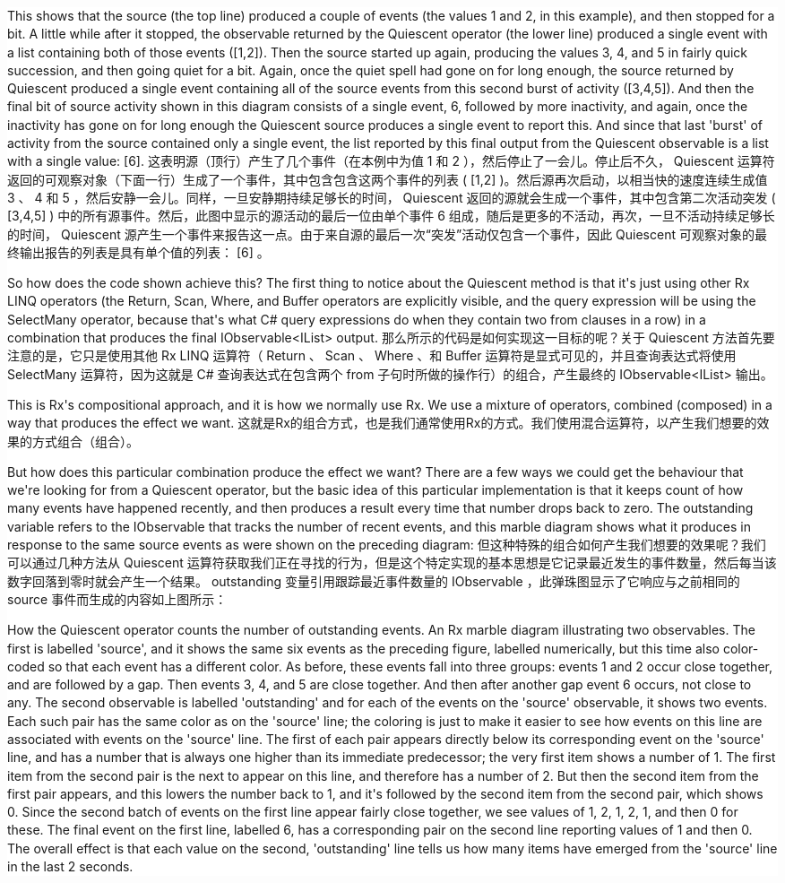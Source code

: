 This shows that the source (the top line) produced a couple of events (the values 1 and 2, in this example), and then stopped for a bit. A little while after it stopped, the observable returned by the Quiescent operator (the lower line) produced a single event with a list containing both of those events ([1,2]). Then the source started up again, producing the values 3, 4, and 5 in fairly quick succession, and then going quiet for a bit. Again, once the quiet spell had gone on for long enough, the source returned by Quiescent produced a single event containing all of the source events from this second burst of activity ([3,4,5]). And then the final bit of source activity shown in this diagram consists of a single event, 6, followed by more inactivity, and again, once the inactivity has gone on for long enough the Quiescent source produces a single event to report this. And since that last 'burst' of activity from the source contained only a single event, the list reported by this final output from the Quiescent observable is a list with a single value: [6].
这表明源（顶行）产生了几个事件（在本例中为值 1 和 2 ），然后停止了一会儿。停止后不久， Quiescent 运算符返回的可观察对象（下面一行）生成了一个事件，其中包含包含这两个事件的列表 ( [1,2] )。然后源再次启动，以相当快的速度连续生成值 3 、 4 和 5 ，然后安静一会儿。同样，一旦安静期持续足够长的时间， Quiescent 返回的源就会生成一个事件，其中包含第二次活动突发 ( [3,4,5] ) 中的所有源事件。然后，此图中显示的源活动的最后一位由单个事件 6 组成，随后是更多的不活动，再次，一旦不活动持续足够长的时间， Quiescent 源产生一个事件来报告这一点。由于来自源的最后一次“突发”活动仅包含一个事件，因此 Quiescent 可观察对象的最终输出报告的列表是具有单个值的列表： [6] 。

So how does the code shown achieve this? The first thing to notice about the Quiescent method is that it's just using other Rx LINQ operators (the Return, Scan, Where, and Buffer operators are explicitly visible, and the query expression will be using the SelectMany operator, because that's what C# query expressions do when they contain two from clauses in a row) in a combination that produces the final IObservable<IList<T>> output.
那么所示的代码是如何实现这一目标的呢？关于 Quiescent 方法首先要注意的是，它只是使用其他 Rx LINQ 运算符（ Return 、 Scan 、 Where 、和 Buffer 运算符是显式可见的，并且查询表达式将使用 SelectMany 运算符，因为这就是 C# 查询表达式在包含两个 from 子句时所做的操作行）的组合，产生最终的 IObservable<IList<T>> 输出。

This is Rx's compositional approach, and it is how we normally use Rx. We use a mixture of operators, combined (composed) in a way that produces the effect we want.
这就是Rx的组合方式，也是我们通常使用Rx的方式。我们使用混合运算符，以产生我们想要的效果的方式组合（组合）。

But how does this particular combination produce the effect we want? There are a few ways we could get the behaviour that we're looking for from a Quiescent operator, but the basic idea of this particular implementation is that it keeps count of how many events have happened recently, and then produces a result every time that number drops back to zero. The outstanding variable refers to the IObservable<int> that tracks the number of recent events, and this marble diagram shows what it produces in response to the same source events as were shown on the preceding diagram:
但这种特殊的组合如何产生我们想要的效果呢？我们可以通过几种方法从 Quiescent 运算符获取我们正在寻找的行为，但是这个特定实现的基本思想是它记录最近发生的事件数量，然后每当该数字回落到零时就会产生一个结果。 outstanding 变量引用跟踪最近事件数量的 IObservable<int> ，此弹珠图显示了它响应与之前相同的 source 事件而生成的内容如上图所示：

How the Quiescent operator counts the number of outstanding events. An Rx marble diagram illustrating two observables. The first is labelled 'source', and it shows the same six events as the preceding figure, labelled numerically, but this time also color-coded so that each event has a different color. As before, these events fall into three groups: events 1 and 2 occur close together, and are followed by a gap. Then events 3, 4, and 5 are close together. And then after another gap event 6 occurs, not close to any. The second observable is labelled 'outstanding' and for each of the events on the 'source' observable, it shows two events. Each such pair has the same color as on the 'source' line; the coloring is just to make it easier to see how events on this line are associated with events on the 'source' line. The first of each pair appears directly below its corresponding event on the 'source' line, and has a number that is always one higher than its immediate predecessor; the very first item shows a number of 1. The first item from the second pair is the next to appear on this line, and therefore has a number of 2. But then the second item from the first pair appears, and this lowers the number back to 1, and it's followed by the second item from the second pair, which shows 0. Since the second batch of events on the first line appear fairly close together, we see values of 1, 2, 1, 2, 1, and then 0 for these. The final event on the first line, labelled 6, has a corresponding pair on the second line reporting values of 1 and then 0. The overall effect is that each value on the second, 'outstanding' line tells us how many items have emerged from the 'source' line in the last 2 seconds.
